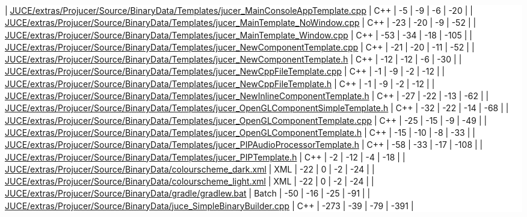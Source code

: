 | [JUCE/extras/Projucer/Source/BinaryData/Templates/jucer\_MainConsoleAppTemplate.cpp](/JUCE/extras/Projucer/Source/BinaryData/Templates/jucer_MainConsoleAppTemplate.cpp) | C++ | -5 | -9 | -6 | -20 |
| [JUCE/extras/Projucer/Source/BinaryData/Templates/jucer\_MainTemplate\_NoWindow.cpp](/JUCE/extras/Projucer/Source/BinaryData/Templates/jucer_MainTemplate_NoWindow.cpp) | C++ | -23 | -20 | -9 | -52 |
| [JUCE/extras/Projucer/Source/BinaryData/Templates/jucer\_MainTemplate\_Window.cpp](/JUCE/extras/Projucer/Source/BinaryData/Templates/jucer_MainTemplate_Window.cpp) | C++ | -53 | -34 | -18 | -105 |
| [JUCE/extras/Projucer/Source/BinaryData/Templates/jucer\_NewComponentTemplate.cpp](/JUCE/extras/Projucer/Source/BinaryData/Templates/jucer_NewComponentTemplate.cpp) | C++ | -21 | -20 | -11 | -52 |
| [JUCE/extras/Projucer/Source/BinaryData/Templates/jucer\_NewComponentTemplate.h](/JUCE/extras/Projucer/Source/BinaryData/Templates/jucer_NewComponentTemplate.h) | C++ | -12 | -12 | -6 | -30 |
| [JUCE/extras/Projucer/Source/BinaryData/Templates/jucer\_NewCppFileTemplate.cpp](/JUCE/extras/Projucer/Source/BinaryData/Templates/jucer_NewCppFileTemplate.cpp) | C++ | -1 | -9 | -2 | -12 |
| [JUCE/extras/Projucer/Source/BinaryData/Templates/jucer\_NewCppFileTemplate.h](/JUCE/extras/Projucer/Source/BinaryData/Templates/jucer_NewCppFileTemplate.h) | C++ | -1 | -9 | -2 | -12 |
| [JUCE/extras/Projucer/Source/BinaryData/Templates/jucer\_NewInlineComponentTemplate.h](/JUCE/extras/Projucer/Source/BinaryData/Templates/jucer_NewInlineComponentTemplate.h) | C++ | -27 | -22 | -13 | -62 |
| [JUCE/extras/Projucer/Source/BinaryData/Templates/jucer\_OpenGLComponentSimpleTemplate.h](/JUCE/extras/Projucer/Source/BinaryData/Templates/jucer_OpenGLComponentSimpleTemplate.h) | C++ | -32 | -22 | -14 | -68 |
| [JUCE/extras/Projucer/Source/BinaryData/Templates/jucer\_OpenGLComponentTemplate.cpp](/JUCE/extras/Projucer/Source/BinaryData/Templates/jucer_OpenGLComponentTemplate.cpp) | C++ | -25 | -15 | -9 | -49 |
| [JUCE/extras/Projucer/Source/BinaryData/Templates/jucer\_OpenGLComponentTemplate.h](/JUCE/extras/Projucer/Source/BinaryData/Templates/jucer_OpenGLComponentTemplate.h) | C++ | -15 | -10 | -8 | -33 |
| [JUCE/extras/Projucer/Source/BinaryData/Templates/jucer\_PIPAudioProcessorTemplate.h](/JUCE/extras/Projucer/Source/BinaryData/Templates/jucer_PIPAudioProcessorTemplate.h) | C++ | -58 | -33 | -17 | -108 |
| [JUCE/extras/Projucer/Source/BinaryData/Templates/jucer\_PIPTemplate.h](/JUCE/extras/Projucer/Source/BinaryData/Templates/jucer_PIPTemplate.h) | C++ | -2 | -12 | -4 | -18 |
| [JUCE/extras/Projucer/Source/BinaryData/colourscheme\_dark.xml](/JUCE/extras/Projucer/Source/BinaryData/colourscheme_dark.xml) | XML | -22 | 0 | -2 | -24 |
| [JUCE/extras/Projucer/Source/BinaryData/colourscheme\_light.xml](/JUCE/extras/Projucer/Source/BinaryData/colourscheme_light.xml) | XML | -22 | 0 | -2 | -24 |
| [JUCE/extras/Projucer/Source/BinaryData/gradle/gradlew.bat](/JUCE/extras/Projucer/Source/BinaryData/gradle/gradlew.bat) | Batch | -50 | -16 | -25 | -91 |
| [JUCE/extras/Projucer/Source/BinaryData/juce\_SimpleBinaryBuilder.cpp](/JUCE/extras/Projucer/Source/BinaryData/juce_SimpleBinaryBuilder.cpp) | C++ | -273 | -39 | -79 | -391 |
